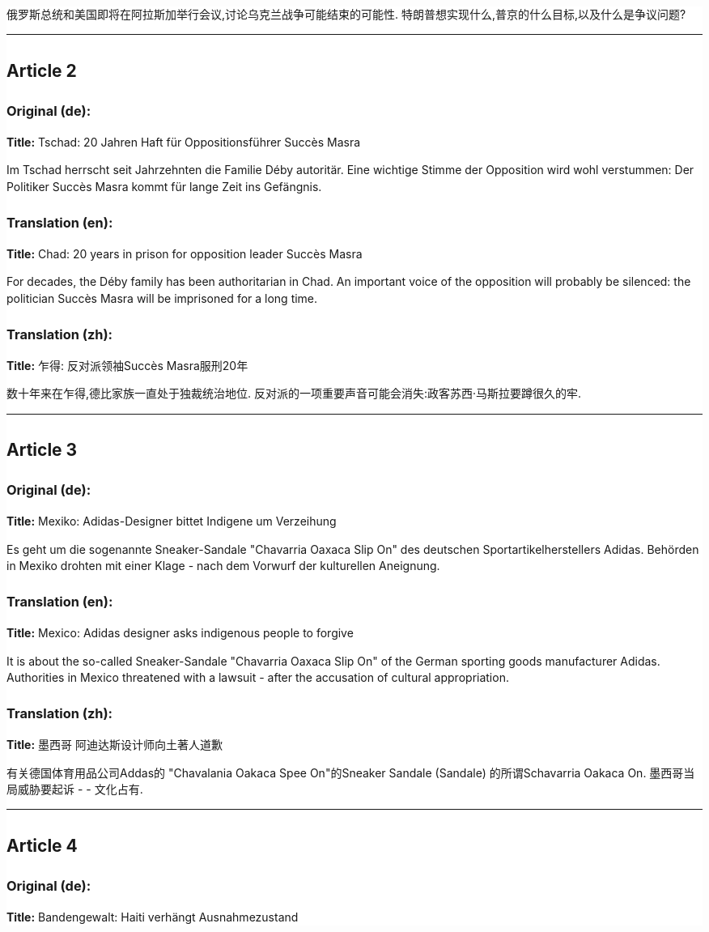 俄罗斯总统和美国即将在阿拉斯加举行会议,讨论乌克兰战争可能结束的可能性. 特朗普想实现什么,普京的什么目标,以及什么是争议问题?

---

## Article 2
### Original (de):
**Title:** Tschad: 20 Jahren Haft für Oppositionsführer Succès Masra

Im Tschad herrscht seit Jahrzehnten die Familie Déby autoritär. Eine wichtige Stimme der Opposition wird wohl verstummen: Der Politiker Succès Masra kommt für lange Zeit ins Gefängnis.

### Translation (en):
**Title:** Chad: 20 years in prison for opposition leader Succès Masra

For decades, the Déby family has been authoritarian in Chad. An important voice of the opposition will probably be silenced: the politician Succès Masra will be imprisoned for a long time.

### Translation (zh):
**Title:** 乍得: 反对派领袖Succès Masra服刑20年

数十年来在乍得,德比家族一直处于独裁统治地位. 反对派的一项重要声音可能会消失:政客苏西·马斯拉要蹲很久的牢.

---

## Article 3
### Original (de):
**Title:** Mexiko: Adidas-Designer bittet Indigene um Verzeihung

Es geht um die sogenannte Sneaker-Sandale "Chavarria Oaxaca Slip On" des deutschen Sportartikelherstellers Adidas. Behörden in Mexiko drohten mit einer Klage - nach dem Vorwurf der kulturellen Aneignung.

### Translation (en):
**Title:** Mexico: Adidas designer asks indigenous people to forgive

It is about the so-called Sneaker-Sandale "Chavarria Oaxaca Slip On" of the German sporting goods manufacturer Adidas. Authorities in Mexico threatened with a lawsuit - after the accusation of cultural appropriation.

### Translation (zh):
**Title:** 墨西哥 阿迪达斯设计师向土著人道歉

有关德国体育用品公司Addas的 "Chavalania Oakaca Spee On"的Sneaker Sandale (Sandale) 的所谓Schavarria Oakaca On. 墨西哥当局威胁要起诉 - - 文化占有.

---

## Article 4
### Original (de):
**Title:** Bandengewalt: Haiti verhängt Ausnahmezustand
